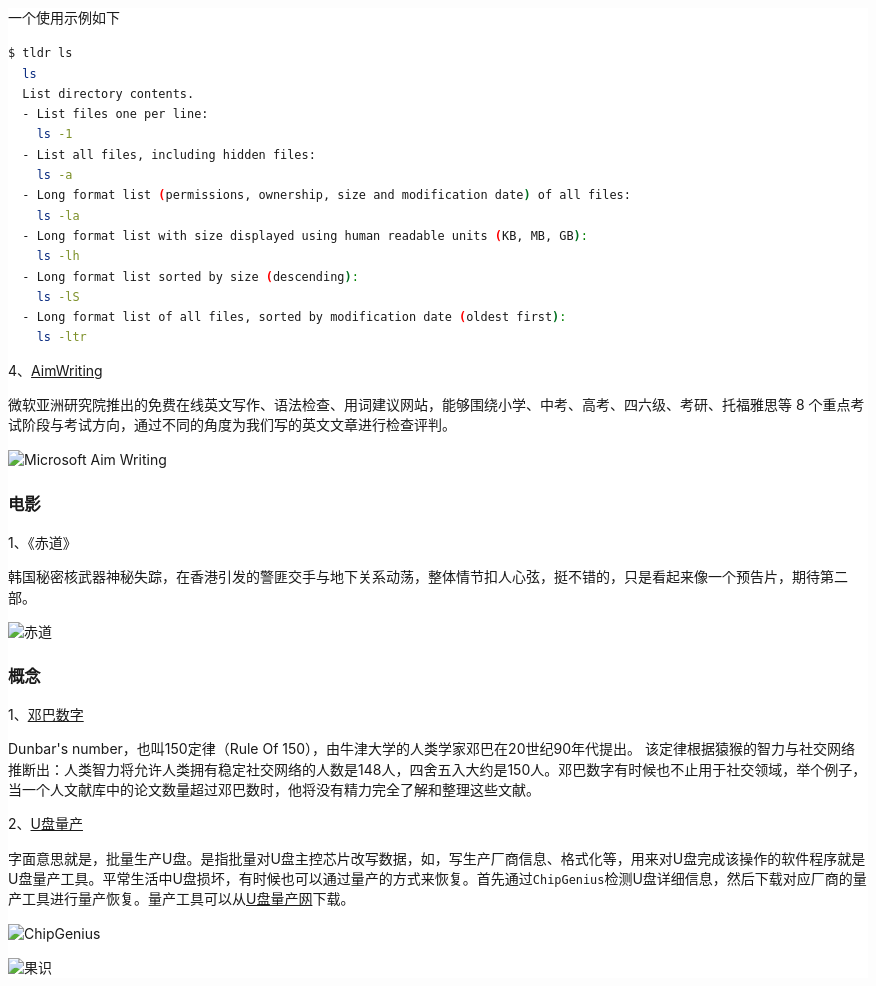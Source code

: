 一个使用示例如下

```bash
$ tldr ls
  ls
  List directory contents.
  - List files one per line:
    ls -1
  - List all files, including hidden files:
    ls -a
  - Long format list (permissions, ownership, size and modification date) of all files:
    ls -la
  - Long format list with size displayed using human readable units (KB, MB, GB):
    ls -lh
  - Long format list sorted by size (descending):
    ls -lS
  - Long format list of all files, sorted by modification date (oldest first):
    ls -ltr
```

4、[AimWriting](https://app.mtutor.engkoo.com/englishwriting/#more)

微软亚洲研究院推出的免费在线英文写作、语法检查、用词建议网站，能够围绕小学、中考、高考、四六级、考研、托福雅思等 8 个重点考试阶段与考试方向，通过不同的角度为我们写的英文文章进行检查评判。

![Microsoft Aim Writing](https://picped-1301226557.cos.ap-beijing.myqcloud.com/ZK_20200110_AimWriting.jpg)

### 电影

1、《赤道》

韩国秘密核武器神秘失踪，在香港引发的警匪交手与地下关系动荡，整体情节扣人心弦，挺不错的，只是看起来像一个预告片，期待第二部。

![赤道](https://picped-1301226557.cos.ap-beijing.myqcloud.com/ZK_20200110_电影赤道.jpg)

### 概念

1、[邓巴数字](https://www.jianshu.com/p/918ddaf4ef7b)

Dunbar's number，也叫150定律（Rule Of 150），由牛津大学的人类学家邓巴在20世纪90年代提出。 该定律根据猿猴的智力与社交网络推断出：人类智力将允许人类拥有稳定社交网络的人数是148人，四舍五入大约是150人。邓巴数字有时候也不止用于社交领域，举个例子，当一个人文献库中的论文数量超过邓巴数时，他将没有精力完全了解和整理这些文献。

2、[U盘量产](https://baike.baidu.com/item/U盘量产/679529)

字面意思就是，批量生产U盘。是指批量对U盘主控芯片改写数据，如，写生产厂商信息、格式化等，用来对U盘完成该操作的软件程序就是U盘量产工具。平常生活中U盘损坏，有时候也可以通过量产的方式来恢复。首先通过`ChipGenius`检测U盘详细信息，然后下载对应厂商的量产工具进行量产恢复。量产工具可以从[U盘量产网](<http://www.upantool.com/>)下载。

![ChipGenius](https://picped-1301226557.cos.ap-beijing.myqcloud.com/ZK_20200110_U盘量产1.jpg)

![果识](https://picped-1301226557.cos.ap-beijing.myqcloud.com/ZK_20200110_U盘量产2.jpg)









